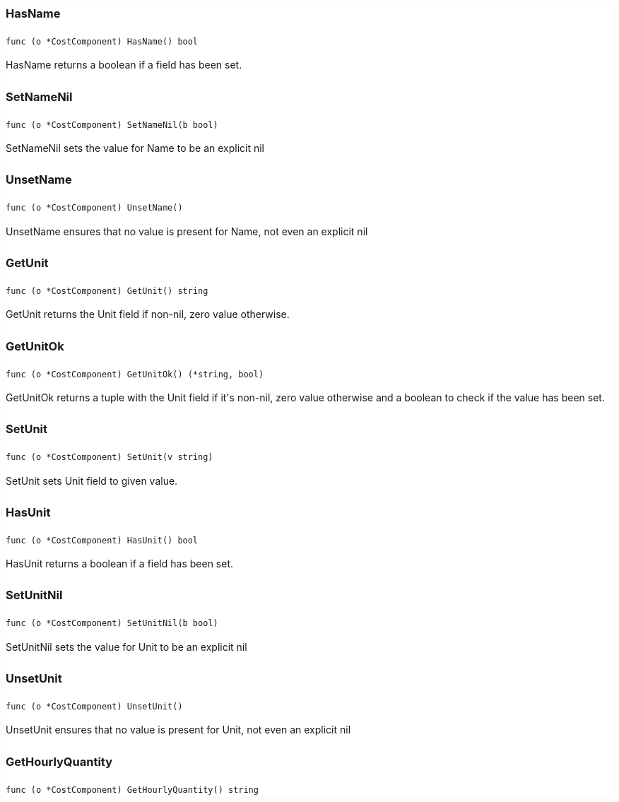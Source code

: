 ### HasName

`func (o *CostComponent) HasName() bool`

HasName returns a boolean if a field has been set.

### SetNameNil

`func (o *CostComponent) SetNameNil(b bool)`

 SetNameNil sets the value for Name to be an explicit nil

### UnsetName
`func (o *CostComponent) UnsetName()`

UnsetName ensures that no value is present for Name, not even an explicit nil
### GetUnit

`func (o *CostComponent) GetUnit() string`

GetUnit returns the Unit field if non-nil, zero value otherwise.

### GetUnitOk

`func (o *CostComponent) GetUnitOk() (*string, bool)`

GetUnitOk returns a tuple with the Unit field if it's non-nil, zero value otherwise
and a boolean to check if the value has been set.

### SetUnit

`func (o *CostComponent) SetUnit(v string)`

SetUnit sets Unit field to given value.

### HasUnit

`func (o *CostComponent) HasUnit() bool`

HasUnit returns a boolean if a field has been set.

### SetUnitNil

`func (o *CostComponent) SetUnitNil(b bool)`

 SetUnitNil sets the value for Unit to be an explicit nil

### UnsetUnit
`func (o *CostComponent) UnsetUnit()`

UnsetUnit ensures that no value is present for Unit, not even an explicit nil
### GetHourlyQuantity

`func (o *CostComponent) GetHourlyQuantity() string`
